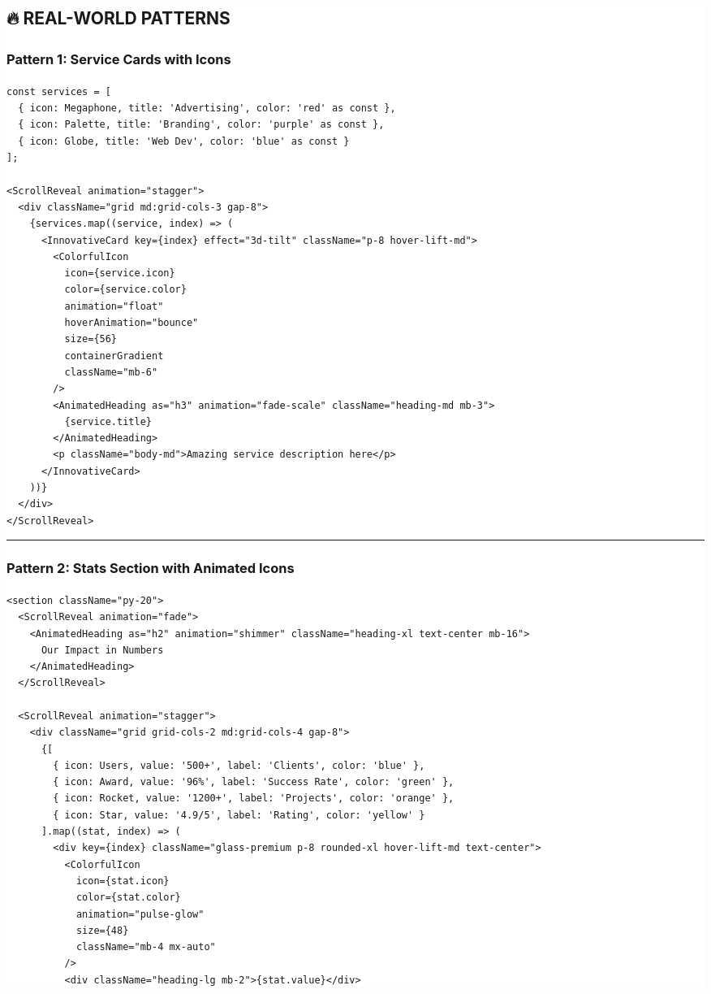 
## 🔥 **REAL-WORLD PATTERNS**

### **Pattern 1: Service Cards with Icons**

```tsx
const services = [
  { icon: Megaphone, title: 'Advertising', color: 'red' as const },
  { icon: Palette, title: 'Branding', color: 'purple' as const },
  { icon: Globe, title: 'Web Dev', color: 'blue' as const }
];

<ScrollReveal animation="stagger">
  <div className="grid md:grid-cols-3 gap-8">
    {services.map((service, index) => (
      <InnovativeCard key={index} effect="3d-tilt" className="p-8 hover-lift-md">
        <ColorfulIcon 
          icon={service.icon}
          color={service.color}
          animation="float"
          hoverAnimation="bounce"
          size={56}
          containerGradient
          className="mb-6"
        />
        <AnimatedHeading as="h3" animation="fade-scale" className="heading-md mb-3">
          {service.title}
        </AnimatedHeading>
        <p className="body-md">Amazing service description here</p>
      </InnovativeCard>
    ))}
  </div>
</ScrollReveal>
```

---

### **Pattern 2: Stats Section with Animated Icons**

```tsx
<section className="py-20">
  <ScrollReveal animation="fade">
    <AnimatedHeading as="h2" animation="shimmer" className="heading-xl text-center mb-16">
      Our Impact in Numbers
    </AnimatedHeading>
  </ScrollReveal>

  <ScrollReveal animation="stagger">
    <div className="grid grid-cols-2 md:grid-cols-4 gap-8">
      {[
        { icon: Users, value: '500+', label: 'Clients', color: 'blue' },
        { icon: Award, value: '96%', label: 'Success Rate', color: 'green' },
        { icon: Rocket, value: '1200+', label: 'Projects', color: 'orange' },
        { icon: Star, value: '4.9/5', label: 'Rating', color: 'yellow' }
      ].map((stat, index) => (
        <div key={index} className="glass-premium p-8 rounded-xl hover-lift-md text-center">
          <ColorfulIcon 
            icon={stat.icon}
            color={stat.color}
            animation="pulse-glow"
            size={48}
            className="mb-4 mx-auto"
          />
          <div className="heading-lg mb-2">{stat.value}</div>
```